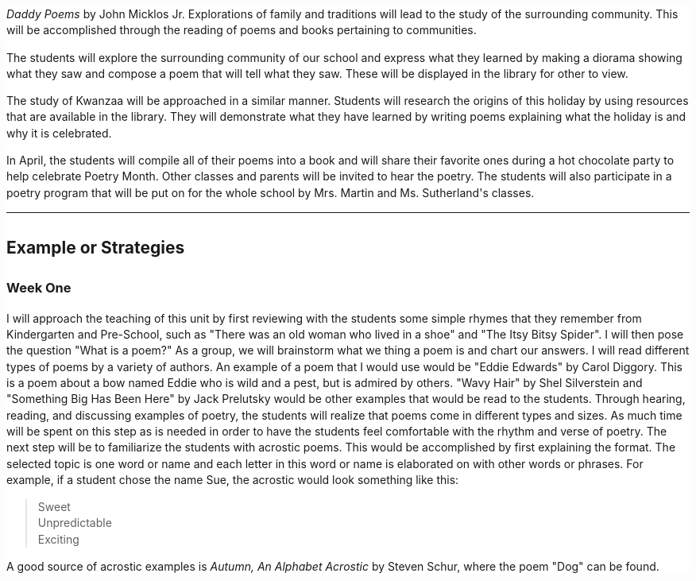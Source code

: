 <i>
Daddy Poems
</i>
by John Micklos Jr.  Explorations of family and traditions will lead to the study of the surrounding community.  This will be accomplished through the reading of poems and books pertaining to communities.
<p>
The students will explore the surrounding community of our school and express what they learned by making a diorama showing what they saw and compose a poem that will tell what they saw.  These will be displayed in the library for other to view.
</p>
<p>
The study of Kwanzaa will be approached in a similar manner.  Students will research the origins of this holiday by using resources that are available in the library.  They will demonstrate what they have learned by writing poems explaining what the holiday is and why it is celebrated.
</p>
<p>
In April, the students will compile all of their poems into a book and will share their favorite ones during a hot chocolate party to help celebrate Poetry Month.  Other classes and parents will be invited to hear the poetry.  The students will also participate in a poetry program that will be put on for the whole school by Mrs. Martin and Ms. Sutherland's classes.
</p>
<hr/>
<h2>
Example or Strategies
</h2>
<h3>
Week One
</h3>
I will approach the teaching of this unit by first reviewing with the students some simple rhymes that they remember from Kindergarten and Pre-School, such as "There was an old woman who lived in a shoe" and "The Itsy Bitsy Spider".  I will then pose the question "What is a poem?"  As a group, we will brainstorm what we thing a poem is and chart our answers.  I will read different types of poems by a variety of authors.  An example of a poem that I would use would be "Eddie Edwards" by Carol Diggory.  This is a poem about a bow named Eddie who is wild and a pest, but is admired by others.  "Wavy Hair" by Shel Silverstein and "Something Big Has Been Here" by Jack Prelutsky would be other examples that would be read to the students.  Through hearing, reading, and discussing examples of poetry, the students will realize that poems come in different types and sizes.  As much time will be spent on this step as is needed in order to have the students feel comfortable with the rhythm and verse of poetry.
The next step will be to familiarize the students with acrostic poems.  This would be accomplished by first explaining the format.  The selected topic is one word or name and each letter in this word or name is elaborated on with other words or phrases.  For example, if a student chose the name Sue, the acrostic would look something like this:
<blockquote>
<dl>
<dt>
Sweet
<dt>
Unpredictable
<dt>
Exciting
<dt>
</dt>
</dt>
</dt>
</dt>
</dl>
</blockquote>
A good source of acrostic examples is
<i>
Autumn, An Alphabet Acrostic
</i>
by Steven Schur, where the poem "Dog" can be found.